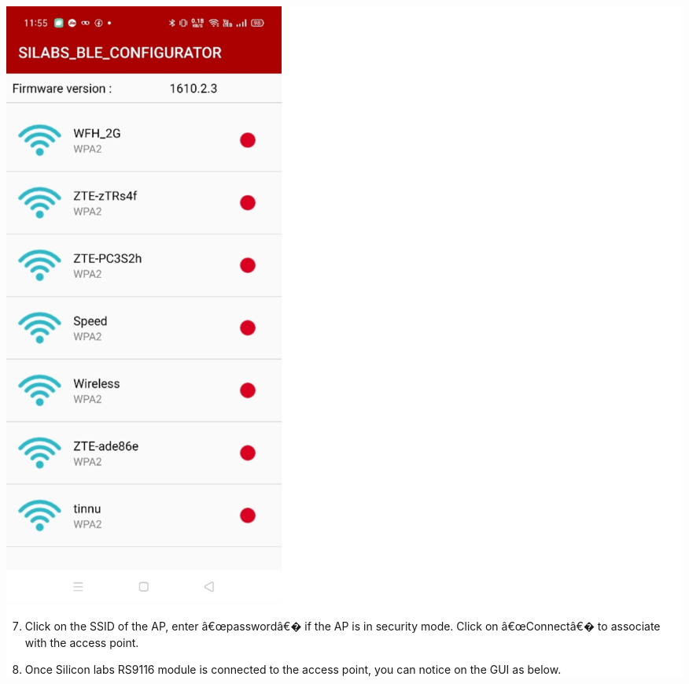 ![Module SSID](resources/readme/image_aws20.png)
   
7. Click on the SSID of the AP, enter â€œpasswordâ€� if the AP is in security mode. Click on â€œConnectâ€� to associate with the access point.

8. Once Silicon labs RS9116 module is connected to the access point, you can notice on the GUI as below.
